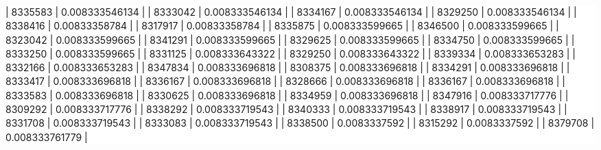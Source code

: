 | 8335583  |   0.008333546134  |
| 8333042  |   0.008333546134  |
| 8334167  |   0.008333546134  |
| 8329250  |   0.008333546134  |
| 8338416  |   0.00833358784  |
| 8317917  |   0.00833358784  |
| 8335875  |   0.008333599665  |
| 8346500  |   0.008333599665  |
| 8323042  |   0.008333599665  |
| 8341291  |   0.008333599665  |
| 8329625  |   0.008333599665  |
| 8334750  |   0.008333599665  |
| 8333250  |   0.008333599665  |
| 8331125  |   0.008333643322  |
| 8329250  |   0.008333643322  |
| 8339334  |   0.008333653283  |
| 8332166  |   0.008333653283  |
| 8347834  |   0.008333696818  |
| 8308375  |   0.008333696818  |
| 8334291  |   0.008333696818  |
| 8333417  |   0.008333696818  |
| 8336167  |   0.008333696818  |
| 8328666  |   0.008333696818  |
| 8336167  |   0.008333696818  |
| 8333583  |   0.008333696818  |
| 8330625  |   0.008333696818  |
| 8334959  |   0.008333696818  |
| 8347916  |   0.008333717776  |
| 8309292  |   0.008333717776  |
| 8338292  |   0.008333719543  |
| 8340333  |   0.008333719543  |
| 8338917  |   0.008333719543  |
| 8331708  |   0.008333719543  |
| 8333083  |   0.008333719543  |
| 8338500  |   0.0083337592  |
| 8315292  |   0.0083337592  |
| 8379708  |   0.008333761779  |